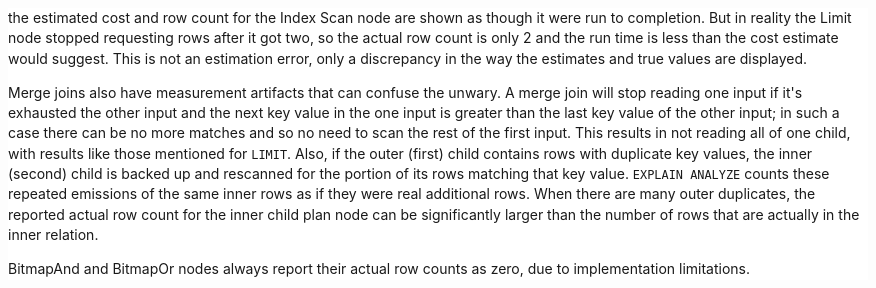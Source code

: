the estimated cost and row count for the Index Scan node are shown as though it were run to completion. But in reality the Limit node stopped requesting rows after it got two, so the actual row count is only 2 and the run time is less than the cost estimate would suggest. This is not an estimation error, only a discrepancy in the way the estimates and true values are displayed.

Merge joins also have measurement artifacts that can confuse the unwary. A merge join will stop reading one input if it's exhausted the other input and the next key value in the one input is greater than the last key value of the other input; in such a case there can be no more matches and so no need to scan the rest of the first input. This results in not reading all of one child, with results like those mentioned for `LIMIT`. Also, if the outer \(first\) child contains rows with duplicate key values, the inner \(second\) child is backed up and rescanned for the portion of its rows matching that key value. `EXPLAIN ANALYZE` counts these repeated emissions of the same inner rows as if they were real additional rows. When there are many outer duplicates, the reported actual row count for the inner child plan node can be significantly larger than the number of rows that are actually in the inner relation.

BitmapAnd and BitmapOr nodes always report their actual row counts as zero, due to implementation limitations.


